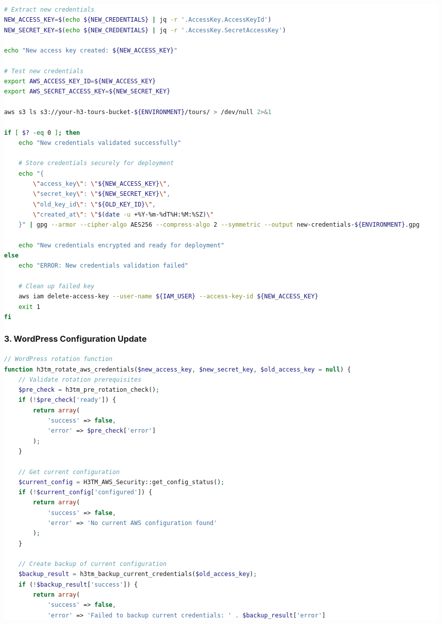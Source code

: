 ```bash
# Extract new credentials
NEW_ACCESS_KEY=$(echo ${NEW_CREDENTIALS} | jq -r '.AccessKey.AccessKeyId')
NEW_SECRET_KEY=$(echo ${NEW_CREDENTIALS} | jq -r '.AccessKey.SecretAccessKey')

echo "New access key created: ${NEW_ACCESS_KEY}"

# Test new credentials
export AWS_ACCESS_KEY_ID=${NEW_ACCESS_KEY}
export AWS_SECRET_ACCESS_KEY=${NEW_SECRET_KEY}

aws s3 ls s3://your-h3-tours-bucket-${ENVIRONMENT}/tours/ > /dev/null 2>&1

if [ $? -eq 0 ]; then
    echo "New credentials validated successfully"

    # Store credentials securely for deployment
    echo "{
        \"access_key\": \"${NEW_ACCESS_KEY}\",
        \"secret_key\": \"${NEW_SECRET_KEY}\",
        \"old_key_id\": \"${OLD_KEY_ID}\",
        \"created_at\": \"$(date -u +%Y-%m-%dT%H:%M:%SZ)\"
    }" | gpg --armor --cipher-algo AES256 --compress-algo 2 --symmetric --output new-credentials-${ENVIRONMENT}.gpg

    echo "New credentials encrypted and ready for deployment"
else
    echo "ERROR: New credentials validation failed"

    # Clean up failed key
    aws iam delete-access-key --user-name ${IAM_USER} --access-key-id ${NEW_ACCESS_KEY}
    exit 1
fi
```

### 3. WordPress Configuration Update

```php
// WordPress rotation function
function h3tm_rotate_aws_credentials($new_access_key, $new_secret_key, $old_access_key = null) {
    // Validate rotation prerequisites
    $pre_check = h3tm_pre_rotation_check();
    if (!$pre_check['ready']) {
        return array(
            'success' => false,
            'error' => $pre_check['error']
        );
    }

    // Get current configuration
    $current_config = H3TM_AWS_Security::get_config_status();
    if (!$current_config['configured']) {
        return array(
            'success' => false,
            'error' => 'No current AWS configuration found'
        );
    }

    // Create backup of current configuration
    $backup_result = h3tm_backup_current_credentials($old_access_key);
    if (!$backup_result['success']) {
        return array(
            'success' => false,
            'error' => 'Failed to backup current credentials: ' . $backup_result['error']
```